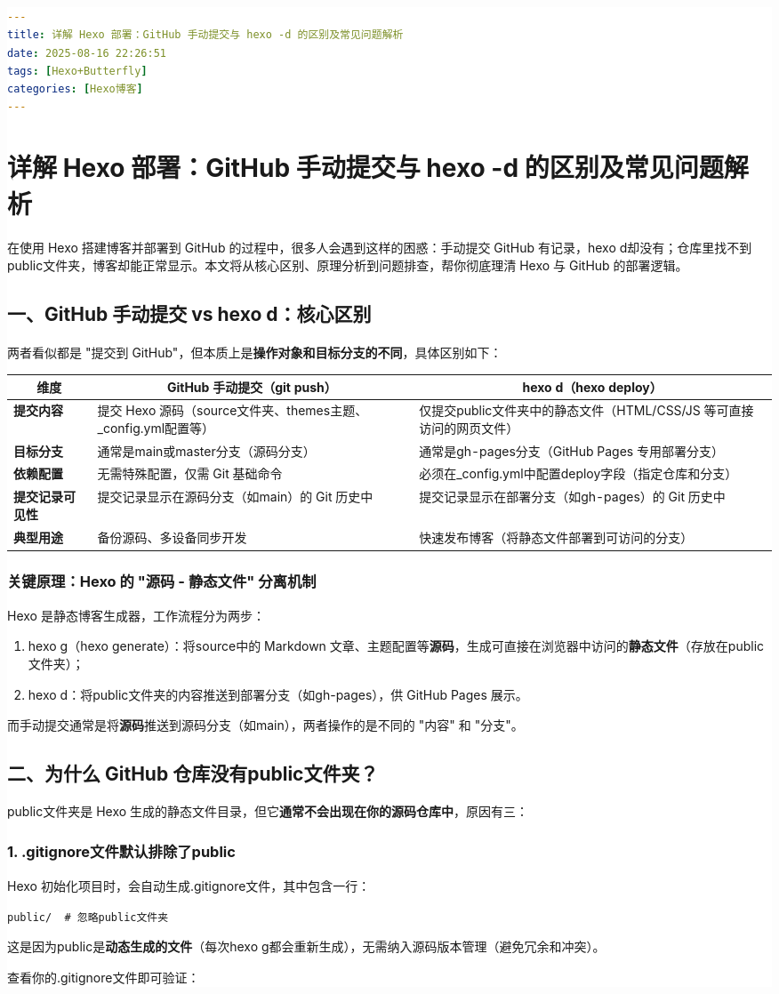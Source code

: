 ```yaml
---
title: 详解 Hexo 部署：GitHub 手动提交与 hexo -d 的区别及常见问题解析
date: 2025-08-16 22:26:51
tags: [Hexo+Butterfly]  
categories: [Hexo博客]
---
```

# 详解 Hexo 部署：GitHub 手动提交与 hexo -d 的区别及常见问题解析

在使用 Hexo 搭建博客并部署到 GitHub 的过程中，很多人会遇到这样的困惑：手动提交 GitHub 有记录，hexo d却没有；仓库里找不到public文件夹，博客却能正常显示。本文将从核心区别、原理分析到问题排查，帮你彻底理清 Hexo 与 GitHub 的部署逻辑。

## 一、GitHub 手动提交 vs hexo d：核心区别

两者看似都是 "提交到 GitHub"，但本质上是**操作对象和目标分支的不同**，具体区别如下：

| 维度               | GitHub 手动提交（git push）                                  | hexo d（hexo deploy）                                        |
| ------------------ | ------------------------------------------------------------ | ------------------------------------------------------------ |
| **提交内容**       | 提交 Hexo 源码（source文件夹、themes主题、_config.yml配置等） | 仅提交public文件夹中的静态文件（HTML/CSS/JS 等可直接访问的网页文件） |
| **目标分支**       | 通常是main或master分支（源码分支）                           | 通常是gh-pages分支（GitHub Pages 专用部署分支）              |
| **依赖配置**       | 无需特殊配置，仅需 Git 基础命令                              | 必须在_config.yml中配置deploy字段（指定仓库和分支）          |
| **提交记录可见性** | 提交记录显示在源码分支（如main）的 Git 历史中                | 提交记录显示在部署分支（如gh-pages）的 Git 历史中            |
| **典型用途**       | 备份源码、多设备同步开发                                     | 快速发布博客（将静态文件部署到可访问的分支）                 |

### 关键原理：Hexo 的 "源码 - 静态文件" 分离机制

Hexo 是静态博客生成器，工作流程分为两步：

1. hexo g（hexo generate）：将source中的 Markdown 文章、主题配置等**源码**，生成可直接在浏览器中访问的**静态文件**（存放在public文件夹）；

1. hexo d：将public文件夹的内容推送到部署分支（如gh-pages），供 GitHub Pages 展示。

而手动提交通常是将**源码**推送到源码分支（如main），两者操作的是不同的 "内容" 和 "分支"。

## 二、为什么 GitHub 仓库没有public文件夹？

public文件夹是 Hexo 生成的静态文件目录，但它**通常不会出现在你的源码仓库中**，原因有三：

### 1. .gitignore文件默认排除了public

Hexo 初始化项目时，会自动生成.gitignore文件，其中包含一行：

```
public/  # 忽略public文件夹
```

这是因为public是**动态生成的文件**（每次hexo g都会重新生成），无需纳入源码版本管理（避免冗余和冲突）。

查看你的.gitignore文件即可验证：
